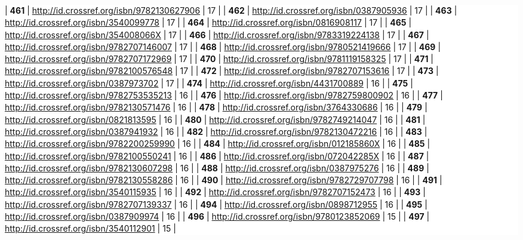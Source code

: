 | **461** | http://id.crossref.org/isbn/9782130627906  | 17                   |
| **462** | http://id.crossref.org/isbn/0387905936     | 17                   |
| **463** | http://id.crossref.org/isbn/3540099778     | 17                   |
| **464** | http://id.crossref.org/isbn/0816908117     | 17                   |
| **465** | http://id.crossref.org/isbn/354008066X     | 17                   |
| **466** | http://id.crossref.org/isbn/9783319224138  | 17                   |
| **467** | http://id.crossref.org/isbn/9782707146007  | 17                   |
| **468** | http://id.crossref.org/isbn/9780521419666  | 17                   |
| **469** | http://id.crossref.org/isbn/9782707172969  | 17                   |
| **470** | http://id.crossref.org/isbn/9781119158325  | 17                   |
| **471** | http://id.crossref.org/isbn/9782100576548  | 17                   |
| **472** | http://id.crossref.org/isbn/9782707153616  | 17                   |
| **473** | http://id.crossref.org/isbn/0387973702     | 17                   |
| **474** | http://id.crossref.org/isbn/4431700889     | 16                   |
| **475** | http://id.crossref.org/isbn/9782753535213  | 16                   |
| **476** | http://id.crossref.org/isbn/9782759800902  | 16                   |
| **477** | http://id.crossref.org/isbn/9782130571476  | 16                   |
| **478** | http://id.crossref.org/isbn/3764330686     | 16                   |
| **479** | http://id.crossref.org/isbn/0821813595     | 16                   |
| **480** | http://id.crossref.org/isbn/9782749214047  | 16                   |
| **481** | http://id.crossref.org/isbn/0387941932     | 16                   |
| **482** | http://id.crossref.org/isbn/9782130472216  | 16                   |
| **483** | http://id.crossref.org/isbn/9782200259990  | 16                   |
| **484** | http://id.crossref.org/isbn/012185860X     | 16                   |
| **485** | http://id.crossref.org/isbn/9782100550241  | 16                   |
| **486** | http://id.crossref.org/isbn/072042285X     | 16                   |
| **487** | http://id.crossref.org/isbn/9782130607298  | 16                   |
| **488** | http://id.crossref.org/isbn/0387975276     | 16                   |
| **489** | http://id.crossref.org/isbn/9782130558286  | 16                   |
| **490** | http://id.crossref.org/isbn/9782729707798  | 16                   |
| **491** | http://id.crossref.org/isbn/3540115935     | 16                   |
| **492** | http://id.crossref.org/isbn/9782707152473  | 16                   |
| **493** | http://id.crossref.org/isbn/9782707139337  | 16                   |
| **494** | http://id.crossref.org/isbn/0898712955     | 16                   |
| **495** | http://id.crossref.org/isbn/0387909974     | 16                   |
| **496** | http://id.crossref.org/isbn/9780123852069  | 15                   |
| **497** | http://id.crossref.org/isbn/3540112901     | 15                   |